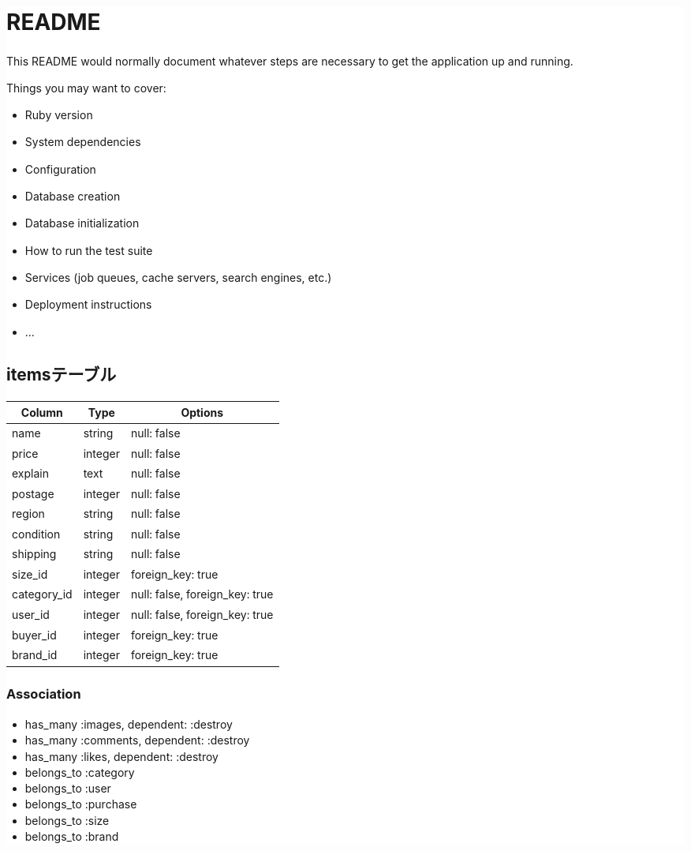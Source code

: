 # README

This README would normally document whatever steps are necessary to get the
application up and running.

Things you may want to cover:

* Ruby version

* System dependencies

* Configuration

* Database creation

* Database initialization

* How to run the test suite

* Services (job queues, cache servers, search engines, etc.)

* Deployment instructions

* ...


## itemsテーブル

|Column|Type|Options|
|------|----|-------|
|name|string|null: false|
|price|integer|null: false|
|explain|text|null: false|
|postage|integer|null: false|
|region|string|null: false|
|condition|string|null: false|
|shipping|string|null: false|
|size_id|integer|foreign_key: true|
|category_id|integer|null: false, foreign_key: true|
|user_id|integer|null: false, foreign_key: true|
|buyer_id|integer|foreign_key: true|
|brand_id|integer|foreign_key: true|


### Association
- has_many :images, dependent: :destroy
- has_many :comments, dependent: :destroy
- has_many :likes, dependent: :destroy
- belongs_to :category
- belongs_to :user
- belongs_to :purchase
- belongs_to :size
- belongs_to :brand
